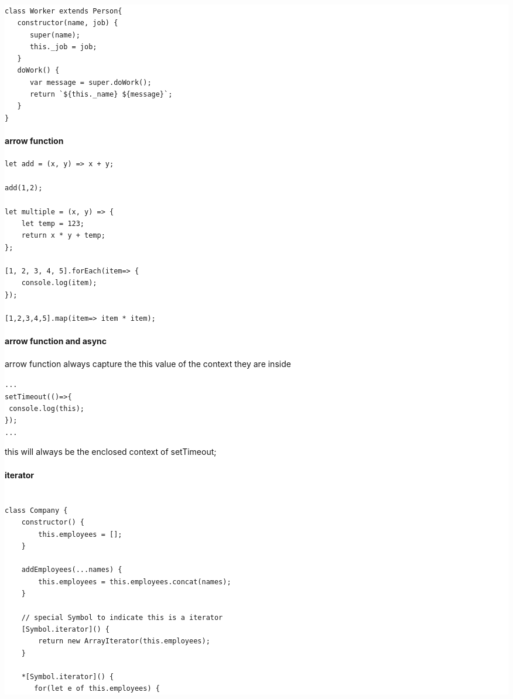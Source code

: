 ```
class Worker extends Person{
   constructor(name, job) {
      super(name);
      this._job = job;
   }
   doWork() {
      var message = super.doWork();
      return `${this._name} ${message}`;
   }
}
```


#### arrow function

```
let add = (x, y) => x + y;

add(1,2);

let multiple = (x, y) => {
    let temp = 123;
    return x * y + temp;
};

[1, 2, 3, 4, 5].forEach(item=> {
    console.log(item);
});

[1,2,3,4,5].map(item=> item * item);
```

#### arrow function and async

arrow function always capture the this value of the context they are inside

```
...
setTimeout(()=>{
 console.log(this);
});
...

```
this will always be the enclosed context of setTimeout;


#### iterator

```

class Company {
    constructor() {
        this.employees = [];
    }

    addEmployees(...names) {
        this.employees = this.employees.concat(names);
    }

    // special Symbol to indicate this is a iterator
    [Symbol.iterator]() {
        return new ArrayIterator(this.employees);
    }
    
    *[Symbol.iterator]() {
       for(let e of this.employees) {
```